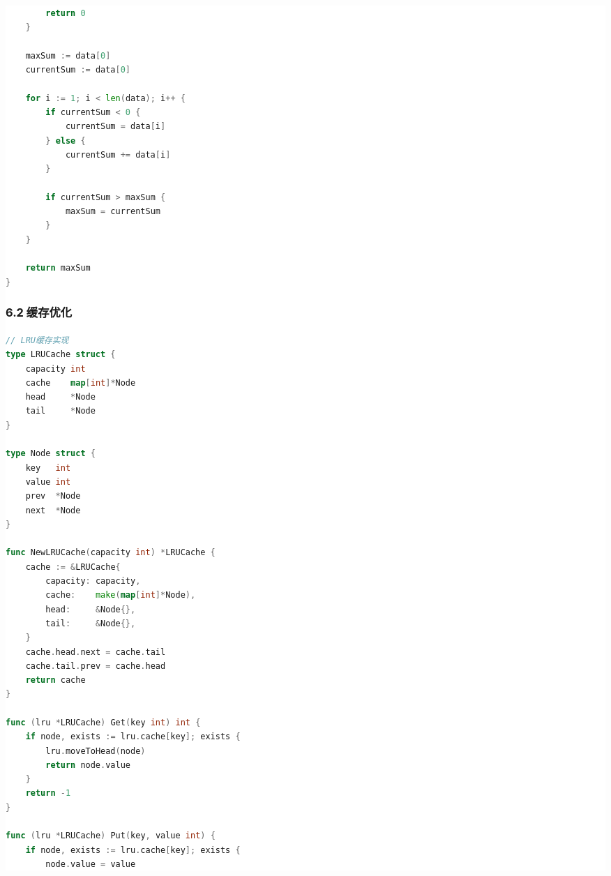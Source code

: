 ```go
        return 0
    }
    
    maxSum := data[0]
    currentSum := data[0]
    
    for i := 1; i < len(data); i++ {
        if currentSum < 0 {
            currentSum = data[i]
        } else {
            currentSum += data[i]
        }
        
        if currentSum > maxSum {
            maxSum = currentSum
        }
    }
    
    return maxSum
}
```

### 6.2 缓存优化

```go
// LRU缓存实现
type LRUCache struct {
    capacity int
    cache    map[int]*Node
    head     *Node
    tail     *Node
}

type Node struct {
    key   int
    value int
    prev  *Node
    next  *Node
}

func NewLRUCache(capacity int) *LRUCache {
    cache := &LRUCache{
        capacity: capacity,
        cache:    make(map[int]*Node),
        head:     &Node{},
        tail:     &Node{},
    }
    cache.head.next = cache.tail
    cache.tail.prev = cache.head
    return cache
}

func (lru *LRUCache) Get(key int) int {
    if node, exists := lru.cache[key]; exists {
        lru.moveToHead(node)
        return node.value
    }
    return -1
}

func (lru *LRUCache) Put(key, value int) {
    if node, exists := lru.cache[key]; exists {
        node.value = value
```